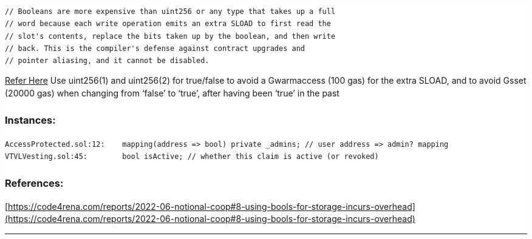 ```
// Booleans are more expensive than uint256 or any type that takes up a full
// word because each write operation emits an extra SLOAD to first read the
// slot's contents, replace the bits taken up by the boolean, and then write
// back. This is the compiler's defense against contract upgrades and
// pointer aliasing, and it cannot be disabled.
```

[Refer Here](https://github.com/OpenZeppelin/openzeppelin-contracts/blob/58f635312aa21f947cae5f8578638a85aa2519f5/contracts/security/ReentrancyGuard.sol#L23-L27) Use uint256(1) and uint256(2) for true/false to avoid a Gwarmaccess (100 gas) for the extra SLOAD, and to avoid Gsset (20000 gas) when changing from ‘false’ to ‘true’, after having been ‘true’ in the past

### Instances:

```
AccessProtected.sol:12:    mapping(address => bool) private _admins; // user address => admin? mapping
VTVLVesting.sol:45:        bool isActive; // whether this claim is active (or revoked)
``` 
### References:

[https://code4rena.com/reports/2022-06-notional-coop#8-using-bools-for-storage-incurs-overhead](https://code4rena.com/reports/2022-06-notional-coop#8-using-bools-for-storage-incurs-overhead)


-----



